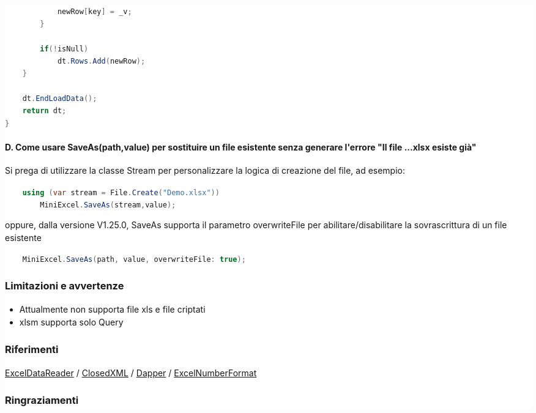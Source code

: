 ```csharp
            newRow[key] = _v;
        }

        if(!isNull)
            dt.Rows.Add(newRow);
    }

    dt.EndLoadData();
    return dt;
}
```




#### D. Come usare SaveAs(path,value) per sostituire un file esistente senza generare l'errore "Il file ...xlsx esiste già"


Si prega di utilizzare la classe Stream per personalizzare la logica di creazione del file, ad esempio:


```C#
    using (var stream = File.Create("Demo.xlsx"))
        MiniExcel.SaveAs(stream,value);
```




oppure, dalla versione V1.25.0, SaveAs supporta il parametro overwriteFile per abilitare/disabilitare la sovrascrittura di un file esistente


```csharp
    MiniExcel.SaveAs(path, value, overwriteFile: true);
```





### Limitazioni e avvertenze

- Attualmente non supporta file xls e file criptati
- xlsm supporta solo Query



### Riferimenti

[ExcelDataReader](https://github.com/ExcelDataReader/ExcelDataReader)  / [ClosedXML](https://github.com/ClosedXML/ClosedXML) / [Dapper](https://github.com/DapperLib/Dapper) / [ExcelNumberFormat](https://github.com/andersnm/ExcelNumberFormat)



### Ringraziamenti
